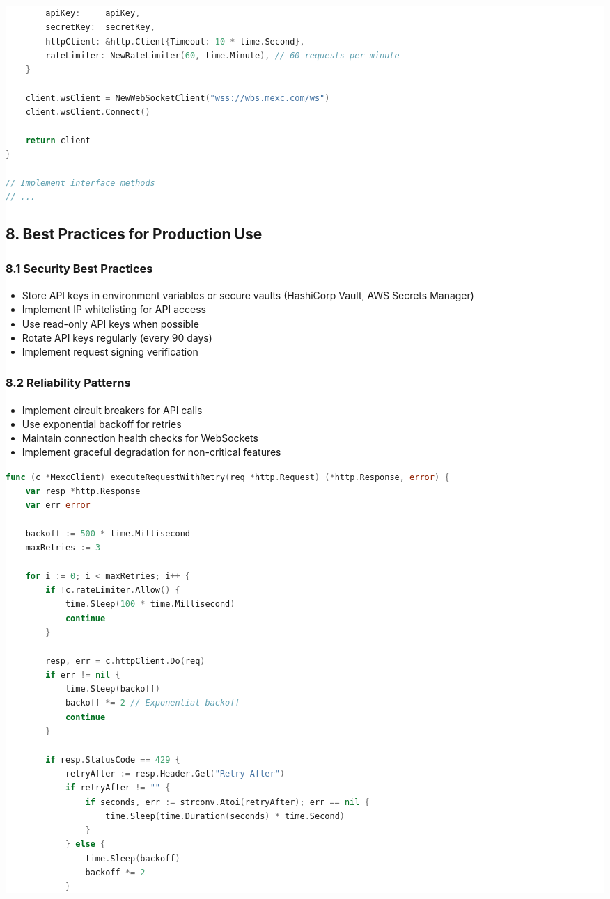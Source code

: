 ```go
        apiKey:     apiKey,
        secretKey:  secretKey,
        httpClient: &http.Client{Timeout: 10 * time.Second},
        rateLimiter: NewRateLimiter(60, time.Minute), // 60 requests per minute
    }
    
    client.wsClient = NewWebSocketClient("wss://wbs.mexc.com/ws")
    client.wsClient.Connect()
    
    return client
}

// Implement interface methods
// ...
```

## 8. Best Practices for Production Use

### 8.1 Security Best Practices
- Store API keys in environment variables or secure vaults (HashiCorp Vault, AWS Secrets Manager)
- Implement IP whitelisting for API access
- Use read-only API keys when possible
- Rotate API keys regularly (every 90 days)
- Implement request signing verification

### 8.2 Reliability Patterns
- Implement circuit breakers for API calls
- Use exponential backoff for retries
- Maintain connection health checks for WebSockets
- Implement graceful degradation for non-critical features

```go
func (c *MexcClient) executeRequestWithRetry(req *http.Request) (*http.Response, error) {
    var resp *http.Response
    var err error
    
    backoff := 500 * time.Millisecond
    maxRetries := 3
    
    for i := 0; i < maxRetries; i++ {
        if !c.rateLimiter.Allow() {
            time.Sleep(100 * time.Millisecond)
            continue
        }
        
        resp, err = c.httpClient.Do(req)
        if err != nil {
            time.Sleep(backoff)
            backoff *= 2 // Exponential backoff
            continue
        }
        
        if resp.StatusCode == 429 {
            retryAfter := resp.Header.Get("Retry-After")
            if retryAfter != "" {
                if seconds, err := strconv.Atoi(retryAfter); err == nil {
                    time.Sleep(time.Duration(seconds) * time.Second)
                }
            } else {
                time.Sleep(backoff)
                backoff *= 2
            }
```